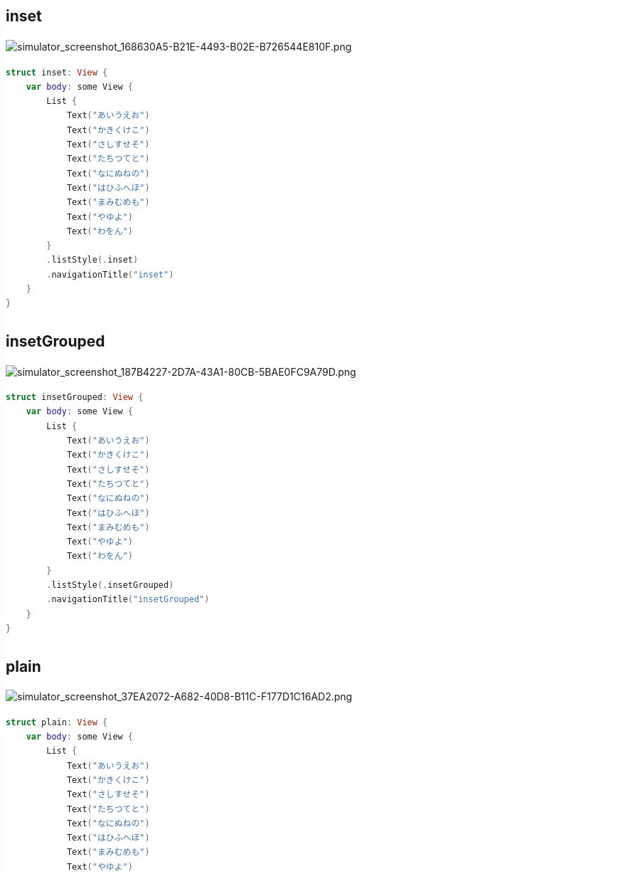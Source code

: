 ```swift
```

## inset
![simulator_screenshot_168630A5-B21E-4493-B02E-B726544E810F.png](https://qiita-image-store.s3.ap-northeast-1.amazonaws.com/0/1745371/292a8e5a-6286-9d35-b92f-aef19e4c182a.png)
```swift
struct inset: View {
    var body: some View {
        List {
            Text("あいうえお")
            Text("かきくけこ")
            Text("さしすせそ")
            Text("たちつてと")
            Text("なにぬねの")
            Text("はひふへほ")
            Text("まみむめも")
            Text("やゆよ")
            Text("わをん")
        }
        .listStyle(.inset)
        .navigationTitle("inset")
    }
}
```

## insetGrouped
![simulator_screenshot_187B4227-2D7A-43A1-80CB-5BAE0FC9A79D.png](https://qiita-image-store.s3.ap-northeast-1.amazonaws.com/0/1745371/184dd943-7af8-7409-1527-81a63324775b.png)
```swift
struct insetGrouped: View {
    var body: some View {
        List {
            Text("あいうえお")
            Text("かきくけこ")
            Text("さしすせそ")
            Text("たちつてと")
            Text("なにぬねの")
            Text("はひふへほ")
            Text("まみむめも")
            Text("やゆよ")
            Text("わをん")
        }
        .listStyle(.insetGrouped)
        .navigationTitle("insetGrouped")
    }
}
```

## plain
![simulator_screenshot_37EA2072-A682-40D8-B11C-F177D1C16AD2.png](https://qiita-image-store.s3.ap-northeast-1.amazonaws.com/0/1745371/5e4a8d58-8566-7afe-73fd-3c1082fb60d8.png)
```swift
struct plain: View {
    var body: some View {
        List {
            Text("あいうえお")
            Text("かきくけこ")
            Text("さしすせそ")
            Text("たちつてと")
            Text("なにぬねの")
            Text("はひふへほ")
            Text("まみむめも")
            Text("やゆよ")
```